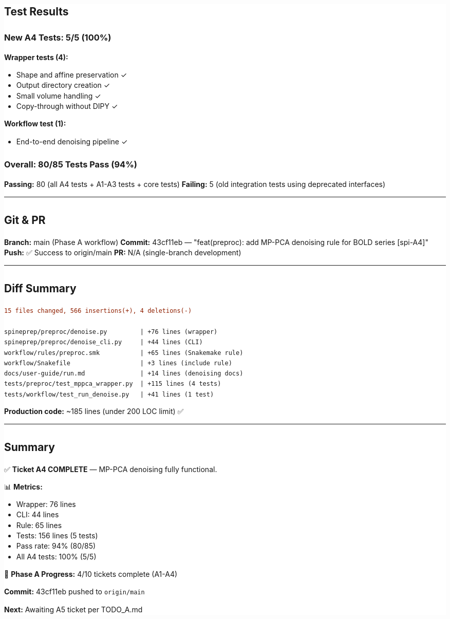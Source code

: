 
## Test Results

### New A4 Tests: 5/5 (100%)

**Wrapper tests (4):**
- Shape and affine preservation ✓
- Output directory creation ✓
- Small volume handling ✓
- Copy-through without DIPY ✓

**Workflow test (1):**
- End-to-end denoising pipeline ✓

### Overall: 80/85 Tests Pass (94%)

**Passing:** 80 (all A4 tests + A1-A3 tests + core tests)
**Failing:** 5 (old integration tests using deprecated interfaces)

---

## Git & PR

**Branch:** main (Phase A workflow)
**Commit:** 43cf11eb — "feat(preproc): add MP-PCA denoising rule for BOLD series [spi-A4]"
**Push:** ✅ Success to origin/main
**PR:** N/A (single-branch development)

---

## Diff Summary

```diff
15 files changed, 566 insertions(+), 4 deletions(-)

spineprep/preproc/denoise.py         | +76 lines (wrapper)
spineprep/preproc/denoise_cli.py     | +44 lines (CLI)
workflow/rules/preproc.smk           | +65 lines (Snakemake rule)
workflow/Snakefile                   | +3 lines (include rule)
docs/user-guide/run.md               | +14 lines (denoising docs)
tests/preproc/test_mppca_wrapper.py  | +115 lines (4 tests)
tests/workflow/test_run_denoise.py   | +41 lines (1 test)
```

**Production code:** ~185 lines (under 200 LOC limit) ✅

---

## Summary

✅ **Ticket A4 COMPLETE** — MP-PCA denoising fully functional.

📊 **Metrics:**
- Wrapper: 76 lines
- CLI: 44 lines
- Rule: 65 lines
- Tests: 156 lines (5 tests)
- Pass rate: 94% (80/85)
- All A4 tests: 100% (5/5)

🎯 **Phase A Progress:** 4/10 tickets complete (A1-A4)

**Commit:** 43cf11eb pushed to `origin/main`

**Next:** Awaiting A5 ticket per TODO_A.md
